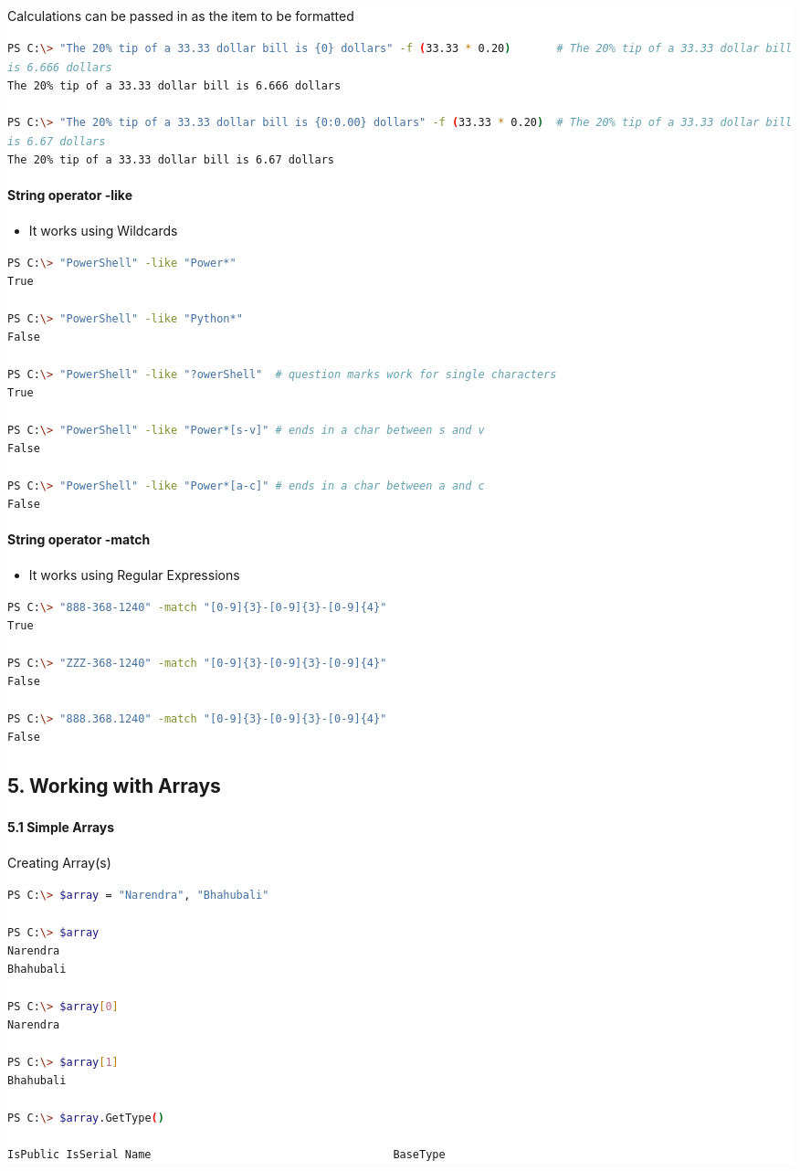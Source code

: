 Calculations can be passed in as the item to be formatted 
```bash              
PS C:\> "The 20% tip of a 33.33 dollar bill is {0} dollars" -f (33.33 * 0.20)       # The 20% tip of a 33.33 dollar bill is 6.666 dollars
The 20% tip of a 33.33 dollar bill is 6.666 dollars

PS C:\> "The 20% tip of a 33.33 dollar bill is {0:0.00} dollars" -f (33.33 * 0.20)  # The 20% tip of a 33.33 dollar bill is 6.67 dollars
The 20% tip of a 33.33 dollar bill is 6.67 dollars

```
#### String operator -like
* It works using Wildcards
```bash
PS C:\> "PowerShell" -like "Power*"
True

PS C:\> "PowerShell" -like "Python*"
False

PS C:\> "PowerShell" -like "?owerShell"  # question marks work for single characters
True

PS C:\> "PowerShell" -like "Power*[s-v]" # ends in a char between s and v
False

PS C:\> "PowerShell" -like "Power*[a-c]" # ends in a char between a and c
False

```
#### String operator -match
* It works using Regular Expressions
```bash
PS C:\> "888-368-1240" -match "[0-9]{3}-[0-9]{3}-[0-9]{4}"  
True

PS C:\> "ZZZ-368-1240" -match "[0-9]{3}-[0-9]{3}-[0-9]{4}"  
False

PS C:\> "888.368.1240" -match "[0-9]{3}-[0-9]{3}-[0-9]{4}"  
False
```
## 5. Working with Arrays
#### 5.1 Simple Arrays
Creating Array(s)
```bash
PS C:\> $array = "Narendra", "Bhahubali"

PS C:\> $array
Narendra
Bhahubali

PS C:\> $array[0]
Narendra

PS C:\> $array[1]
Bhahubali

PS C:\> $array.GetType()

IsPublic IsSerial Name                                     BaseType                                                         
```